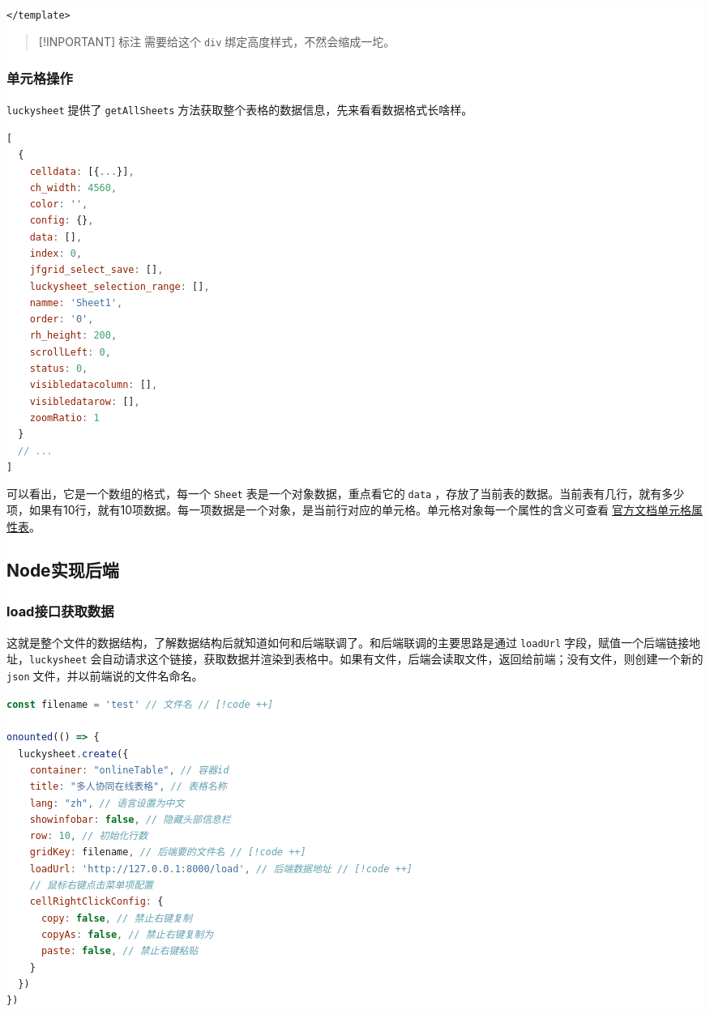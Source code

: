 ```vue
</template>
```

> [!INPORTANT] 标注
> 需要给这个 `div` 绑定高度样式，不然会缩成一坨。

### 单元格操作

`luckysheet` 提供了 `getAllSheets` 方法获取整个表格的数据信息，先来看看数据格式长啥样。

```js
[
  {
    celldata: [{...}],
    ch_width: 4560,
    color: '',
    config: {},
    data: [],
    index: 0,
    jfgrid_select_save: [],
    luckysheet_selection_range: [],
    namme: 'Sheet1',
    order: '0',
    rh_height: 200,
    scrollLeft: 0,
    status: 0,
    visibledatacolumn: [],
    visibledatarow: [],
    zoomRatio: 1
  }
  // ...
]
```

可以看出，它是一个数组的格式，每一个 `Sheet` 表是一个对象数据，重点看它的 `data` ，存放了当前表的数据。当前表有几行，就有多少项，如果有10行，就有10项数据。每一项数据是一个对象，是当前行对应的单元格。单元格对象每一个属性的含义可查看 [官方文档单元格属性表](https://dream-num.github.io/LuckysheetDocs/guide/cell.html#cell-attributes-table)。

## Node实现后端
### load接口获取数据

这就是整个文件的数据结构，了解数据结构后就知道如何和后端联调了。和后端联调的主要思路是通过 `loadUrl` 字段，赋值一个后端链接地址，`luckysheet` 会自动请求这个链接，获取数据并渲染到表格中。如果有文件，后端会读取文件，返回给前端；没有文件，则创建一个新的 `json` 文件，并以前端说的文件名命名。

```js
const filename = 'test' // 文件名 // [!code ++]

onounted(() => {
  luckysheet.create({
    container: "onlineTable", // 容器id
    title: "多人协同在线表格", // 表格名称
    lang: "zh", // 语言设置为中文
    showinfobar: false, // 隐藏头部信息栏
    row: 10, // 初始化行数
    gridKey: filename, // 后端要的文件名 // [!code ++]
    loadUrl: 'http://127.0.0.1:8000/load', // 后端数据地址 // [!code ++]
    // 鼠标右键点击菜单项配置
    cellRightClickConfig: {
      copy: false, // 禁止右键复制
      copyAs: false, // 禁止右键复制为
      paste: false, // 禁止右键粘贴
    }
  })
})
```